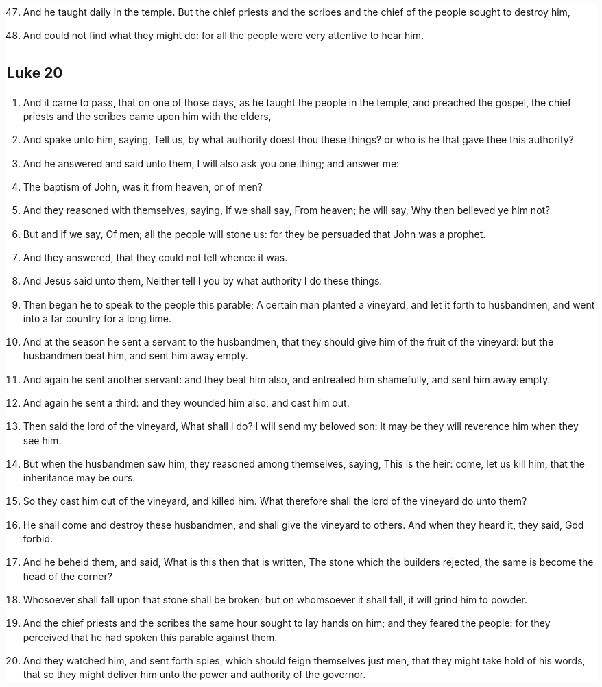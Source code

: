 47. And he taught daily in the temple. But the chief priests and the scribes and the chief of the people sought to destroy him,

48. And could not find what they might do: for all the people were very attentive to hear him.  

## Luke 20

1. And it came to pass, that on one of those days, as he taught the people in the temple, and preached the gospel, the chief priests and the scribes came upon him with the elders,

2. And spake unto him, saying, Tell us, by what authority doest thou these things? or who is he that gave thee this authority?

3. And he answered and said unto them, I will also ask you one thing; and answer me:

4. The baptism of John, was it from heaven, or of men?

5. And they reasoned with themselves, saying, If we shall say, From heaven; he will say, Why then believed ye him not?

6. But and if we say, Of men; all the people will stone us: for they be persuaded that John was a prophet.

7. And they answered, that they could not tell whence it was.

8. And Jesus said unto them, Neither tell I you by what authority I do these things.

9. Then began he to speak to the people this parable; A certain man planted a vineyard, and let it forth to husbandmen, and went into a far country for a long time.

10. And at the season he sent a servant to the husbandmen, that they should give him of the fruit of the vineyard: but the husbandmen beat him, and sent him away empty.

11. And again he sent another servant: and they beat him also, and entreated him shamefully, and sent him away empty.

12. And again he sent a third: and they wounded him also, and cast him out.

13. Then said the lord of the vineyard, What shall I do? I will send my beloved son: it may be they will reverence him when they see him.

14. But when the husbandmen saw him, they reasoned among themselves, saying, This is the heir: come, let us kill him, that the inheritance may be ours.

15. So they cast him out of the vineyard, and killed him. What therefore shall the lord of the vineyard do unto them?

16. He shall come and destroy these husbandmen, and shall give the vineyard to others. And when they heard it, they said, God forbid.

17. And he beheld them, and said, What is this then that is written, The stone which the builders rejected, the same is become the head of the corner?

18. Whosoever shall fall upon that stone shall be broken; but on whomsoever it shall fall, it will grind him to powder.

19. And the chief priests and the scribes the same hour sought to lay hands on him; and they feared the people: for they perceived that he had spoken this parable against them.

20. And they watched him, and sent forth spies, which should feign themselves just men, that they might take hold of his words, that so they might deliver him unto the power and authority of the governor.
